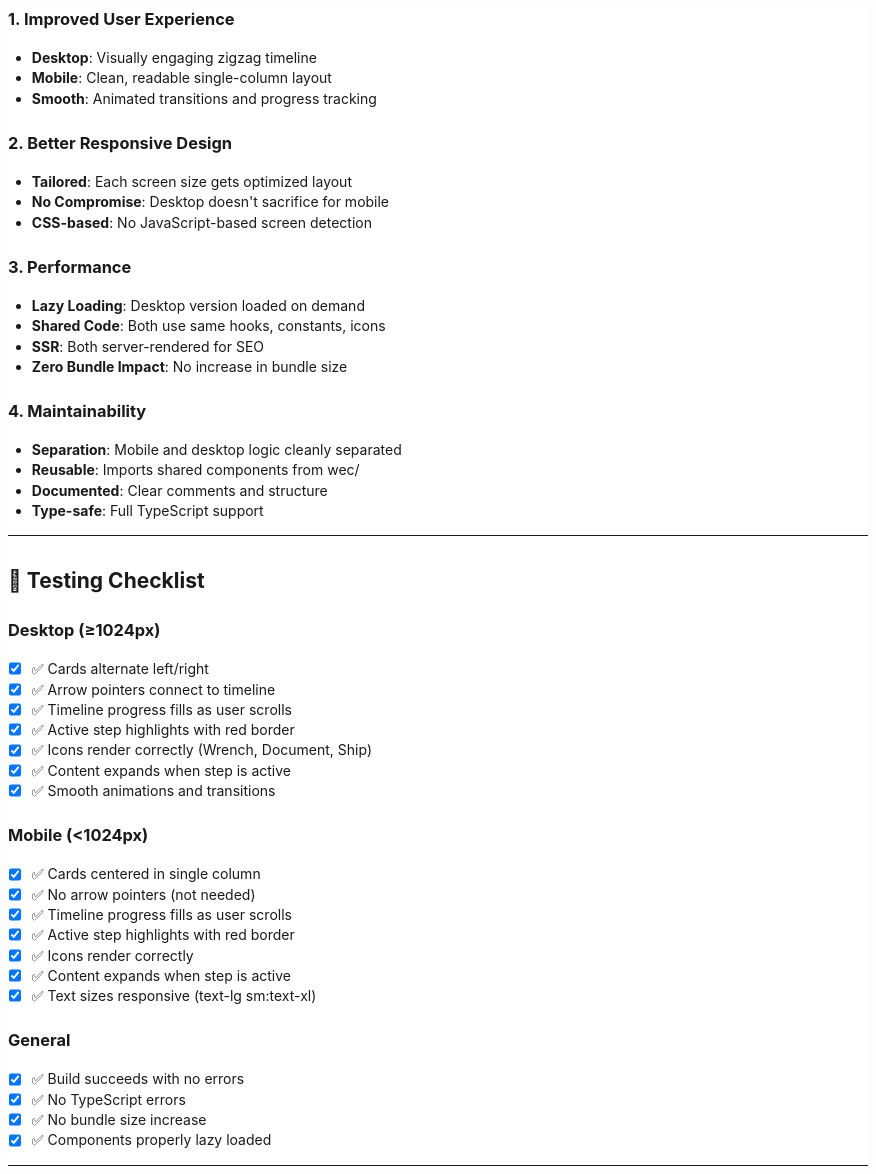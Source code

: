 ### 1. Improved User Experience
- **Desktop**: Visually engaging zigzag timeline
- **Mobile**: Clean, readable single-column layout
- **Smooth**: Animated transitions and progress tracking

### 2. Better Responsive Design
- **Tailored**: Each screen size gets optimized layout
- **No Compromise**: Desktop doesn't sacrifice for mobile
- **CSS-based**: No JavaScript-based screen detection

### 3. Performance
- **Lazy Loading**: Desktop version loaded on demand
- **Shared Code**: Both use same hooks, constants, icons
- **SSR**: Both server-rendered for SEO
- **Zero Bundle Impact**: No increase in bundle size

### 4. Maintainability
- **Separation**: Mobile and desktop logic cleanly separated
- **Reusable**: Imports shared components from wec/
- **Documented**: Clear comments and structure
- **Type-safe**: Full TypeScript support

---

## 🧪 Testing Checklist

### Desktop (≥1024px)
- [x] ✅ Cards alternate left/right
- [x] ✅ Arrow pointers connect to timeline
- [x] ✅ Timeline progress fills as user scrolls
- [x] ✅ Active step highlights with red border
- [x] ✅ Icons render correctly (Wrench, Document, Ship)
- [x] ✅ Content expands when step is active
- [x] ✅ Smooth animations and transitions

### Mobile (<1024px)
- [x] ✅ Cards centered in single column
- [x] ✅ No arrow pointers (not needed)
- [x] ✅ Timeline progress fills as user scrolls
- [x] ✅ Active step highlights with red border
- [x] ✅ Icons render correctly
- [x] ✅ Content expands when step is active
- [x] ✅ Text sizes responsive (text-lg sm:text-xl)

### General
- [x] ✅ Build succeeds with no errors
- [x] ✅ No TypeScript errors
- [x] ✅ No bundle size increase
- [x] ✅ Components properly lazy loaded

---